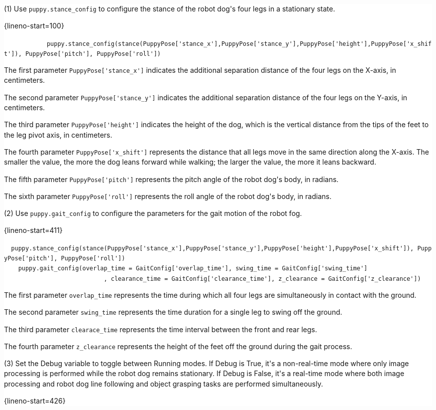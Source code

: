 (1) Use `puppy.stance_config` to configure the stance of the robot dog's four legs in a stationary state.

{lineno-start=100}

```
            puppy.stance_config(stance(PuppyPose['stance_x'],PuppyPose['stance_y'],PuppyPose['height'],PuppyPose['x_shift']), PuppyPose['pitch'], PuppyPose['roll'])
```

The first parameter `PuppyPose['stance_x']` indicates the additional separation distance of the four legs on the X-axis, in centimeters.

The second parameter `PuppyPose['stance_y']` indicates the additional separation distance of the four legs on the Y-axis, in centimeters.

The third parameter `PuppyPose['height']` indicates the height of the dog, which is the vertical distance from the tips of the feet to the leg pivot axis, in centimeters.

The fourth parameter `PuppyPose['x_shift']` represents the distance that all legs move in the same direction along the X-axis. The smaller the value, the more the dog leans forward while walking; the larger the value, the more it leans backward.

The fifth parameter `PuppyPose['pitch']` represents the pitch angle of the robot dog's body, in radians.

The sixth parameter `PuppyPose['roll']` represents the roll angle of the robot dog's body, in radians.

(2) Use `puppy.gait_config` to configure the parameters for the gait motion of the robot fog.

{lineno-start=411}

```
  puppy.stance_config(stance(PuppyPose['stance_x'],PuppyPose['stance_y'],PuppyPose['height'],PuppyPose['x_shift']), PuppyPose['pitch'], PuppyPose['roll'])
    puppy.gait_config(overlap_time = GaitConfig['overlap_time'], swing_time = GaitConfig['swing_time']
                            , clearance_time = GaitConfig['clearance_time'], z_clearance = GaitConfig['z_clearance'])
```

The first parameter `overlap_time` represents the time during which all four legs are simultaneously in contact with the ground.

The second parameter `swing_time` represents the time duration for a single leg to swing off the ground.

The third parameter `clearace_time` represents the time interval between the front and rear legs.

The fourth parameter `z_clearance` represents the height of the feet off the ground during the gait process.

(3) Set the Debug variable to toggle between Running modes. If Debug is True, it's a non-real-time mode where only image processing is performed while the robot dog remains stationary. If Debug is False, it's a real-time mode where both image processing and robot dog line following and object grasping tasks are performed simultaneously.

{lineno-start=426}
